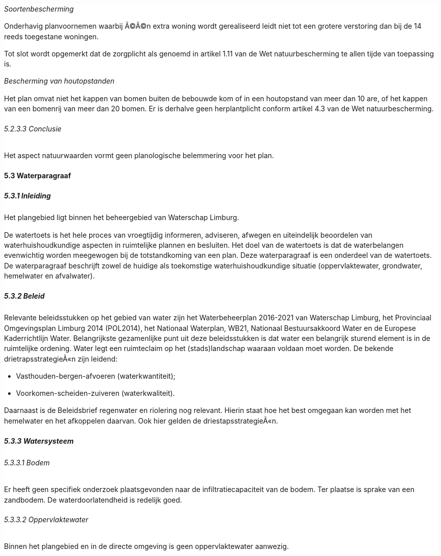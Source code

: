 *Soortenbescherming*

Onderhavig planvoornemen waarbij Ã©Ã©n extra woning wordt gerealiseerd leidt niet tot een grotere verstoring dan bij de 14 reeds toegestane woningen.

Tot slot wordt opgemerkt dat de zorgplicht als genoemd in artikel 1\.11 van de Wet natuurbescherming te allen tijde van toepassing is.

*Bescherming van houtopstanden*

Het plan omvat niet het kappen van bomen buiten de bebouwde kom of in een houtopstand van meer dan 10 are, of het kappen van een bomenrij van meer dan 20 bomen. Er is derhalve geen herplantplicht conform artikel 4\.3 van de Wet natuurbescherming.

###### 5\.2\.3\.3 Conclusie

Het aspect natuurwaarden vormt geen planologische belemmering voor het plan.

#### 5\.3 Waterparagraaf

##### 5\.3\.1 Inleiding

Het plangebied ligt binnen het beheergebied van Waterschap Limburg.

De watertoets is het hele proces van vroegtijdig informeren, adviseren, afwegen en uiteindelijk beoordelen van waterhuishoudkundige aspecten in ruimtelijke plannen en besluiten. Het doel van de watertoets is dat de waterbelangen evenwichtig worden meegewogen bij de totstandkoming van een plan. Deze waterparagraaf is een onderdeel van de watertoets. De waterparagraaf beschrijft zowel de huidige als toekomstige waterhuishoudkundige situatie (oppervlaktewater, grondwater, hemelwater en afvalwater).

##### 5\.3\.2 Beleid

Relevante beleidsstukken op het gebied van water zijn het Waterbeheerplan 2016\-2021 van Waterschap Limburg, het Provinciaal Omgevingsplan Limburg 2014 (POL2014\), het Nationaal Waterplan, WB21, Nationaal Bestuursakkoord Water en de Europese Kaderrichtlijn Water. Belangrijkste gezamenlijke punt uit deze beleidsstukken is dat water een belangrijk sturend element is in de ruimtelijke ordening. Water legt een ruimteclaim op het (stads)landschap waaraan voldaan moet worden. De bekende drietrapsstrategieÃ«n zijn leidend:

* Vasthouden\-bergen\-afvoeren (waterkwantiteit);

* Voorkomen\-scheiden\-zuiveren (waterkwaliteit).

Daarnaast is de Beleidsbrief regenwater en riolering nog relevant. Hierin staat hoe het best omgegaan kan worden met het hemelwater en het afkoppelen daarvan. Ook hier gelden de driestapsstrategieÃ«n.

##### 5\.3\.3 Watersysteem

###### 5\.3\.3\.1 Bodem

Er heeft geen specifiek onderzoek plaatsgevonden naar de infiltratiecapaciteit van de bodem. Ter plaatse is sprake van een zandbodem. De waterdoorlatendheid is redelijk goed.

###### 5\.3\.3\.2 Oppervlaktewater

Binnen het plangebied en in de directe omgeving is geen oppervlaktewater aanwezig.
